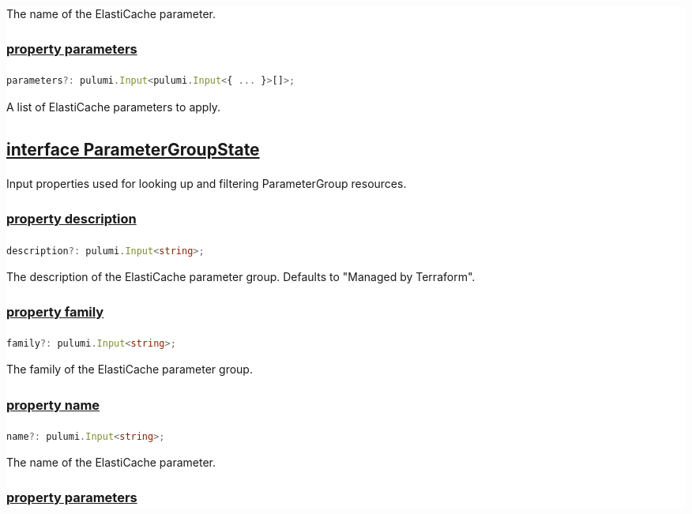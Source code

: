 The name of the ElastiCache parameter.

<h3 class="pdoc-member-header">
<a class="pdoc-child-name" href="https://github.com/pulumi/pulumi-aws/blob/master/sdk/nodejs/elasticache/parameterGroup.ts#L110">property parameters</a>
</h3>

```typescript
parameters?: pulumi.Input<pulumi.Input<{ ... }>[]>;
```


A list of ElastiCache parameters to apply.

<h2 class="pdoc-module-header" id="ParameterGroupState">
<a class="pdoc-member-name" href="https://github.com/pulumi/pulumi-aws/blob/master/sdk/nodejs/elasticache/parameterGroup.ts#L72">interface ParameterGroupState</a>
</h2>

Input properties used for looking up and filtering ParameterGroup resources.

<h3 class="pdoc-member-header">
<a class="pdoc-child-name" href="https://github.com/pulumi/pulumi-aws/blob/master/sdk/nodejs/elasticache/parameterGroup.ts#L76">property description</a>
</h3>

```typescript
description?: pulumi.Input<string>;
```


The description of the ElastiCache parameter group. Defaults to "Managed by Terraform".

<h3 class="pdoc-member-header">
<a class="pdoc-child-name" href="https://github.com/pulumi/pulumi-aws/blob/master/sdk/nodejs/elasticache/parameterGroup.ts#L80">property family</a>
</h3>

```typescript
family?: pulumi.Input<string>;
```


The family of the ElastiCache parameter group.

<h3 class="pdoc-member-header">
<a class="pdoc-child-name" href="https://github.com/pulumi/pulumi-aws/blob/master/sdk/nodejs/elasticache/parameterGroup.ts#L84">property name</a>
</h3>

```typescript
name?: pulumi.Input<string>;
```


The name of the ElastiCache parameter.

<h3 class="pdoc-member-header">
<a class="pdoc-child-name" href="https://github.com/pulumi/pulumi-aws/blob/master/sdk/nodejs/elasticache/parameterGroup.ts#L88">property parameters</a>
</h3>
